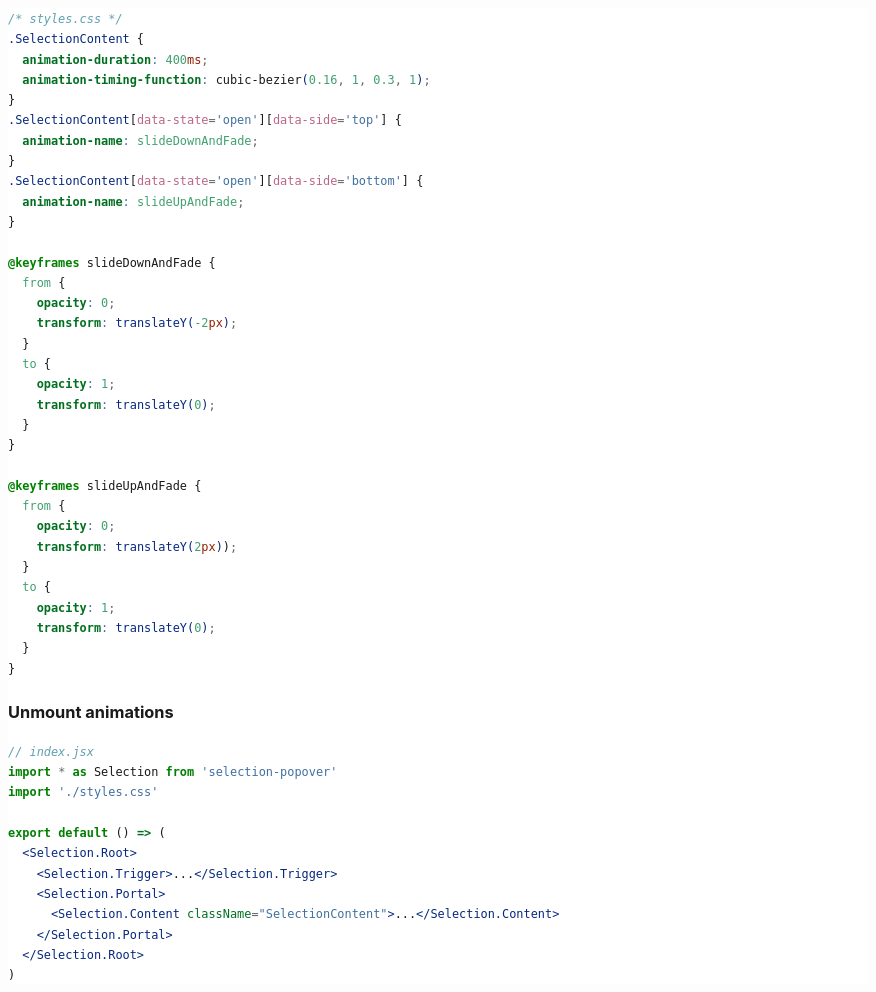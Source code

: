 ```css
/* styles.css */
.SelectionContent {
  animation-duration: 400ms;
  animation-timing-function: cubic-bezier(0.16, 1, 0.3, 1);
}
.SelectionContent[data-state='open'][data-side='top'] {
  animation-name: slideDownAndFade;
}
.SelectionContent[data-state='open'][data-side='bottom'] {
  animation-name: slideUpAndFade;
}

@keyframes slideDownAndFade {
  from {
    opacity: 0;
    transform: translateY(-2px);
  }
  to {
    opacity: 1;
    transform: translateY(0);
  }
}

@keyframes slideUpAndFade {
  from {
    opacity: 0;
    transform: translateY(2px));
  }
  to {
    opacity: 1;
    transform: translateY(0);
  }
}
```

### Unmount animations

```jsx
// index.jsx
import * as Selection from 'selection-popover'
import './styles.css'

export default () => (
  <Selection.Root>
    <Selection.Trigger>...</Selection.Trigger>
    <Selection.Portal>
      <Selection.Content className="SelectionContent">...</Selection.Content>
    </Selection.Portal>
  </Selection.Root>
)
```
